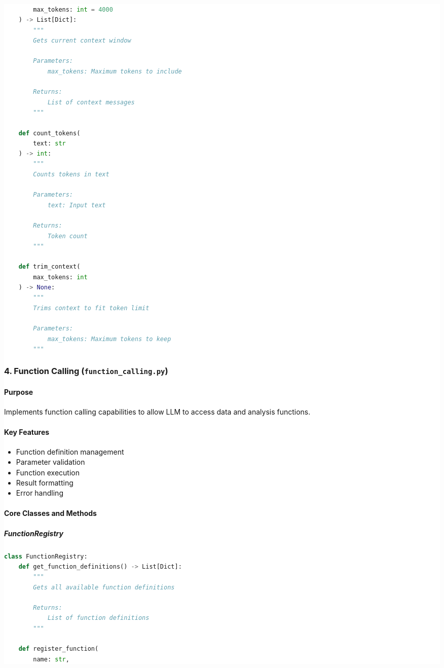 ```python
        max_tokens: int = 4000
    ) -> List[Dict]:
        """
        Gets current context window
        
        Parameters:
            max_tokens: Maximum tokens to include
            
        Returns:
            List of context messages
        """

    def count_tokens(
        text: str
    ) -> int:
        """
        Counts tokens in text
        
        Parameters:
            text: Input text
            
        Returns:
            Token count
        """

    def trim_context(
        max_tokens: int
    ) -> None:
        """
        Trims context to fit token limit
        
        Parameters:
            max_tokens: Maximum tokens to keep
        """
```

### 4. Function Calling (`function_calling.py`)

#### Purpose
Implements function calling capabilities to allow LLM to access data and analysis functions.

#### Key Features
- Function definition management
- Parameter validation
- Function execution
- Result formatting
- Error handling

#### Core Classes and Methods

##### FunctionRegistry
```python
class FunctionRegistry:
    def get_function_definitions() -> List[Dict]:
        """
        Gets all available function definitions
        
        Returns:
            List of function definitions
        """

    def register_function(
        name: str,
```